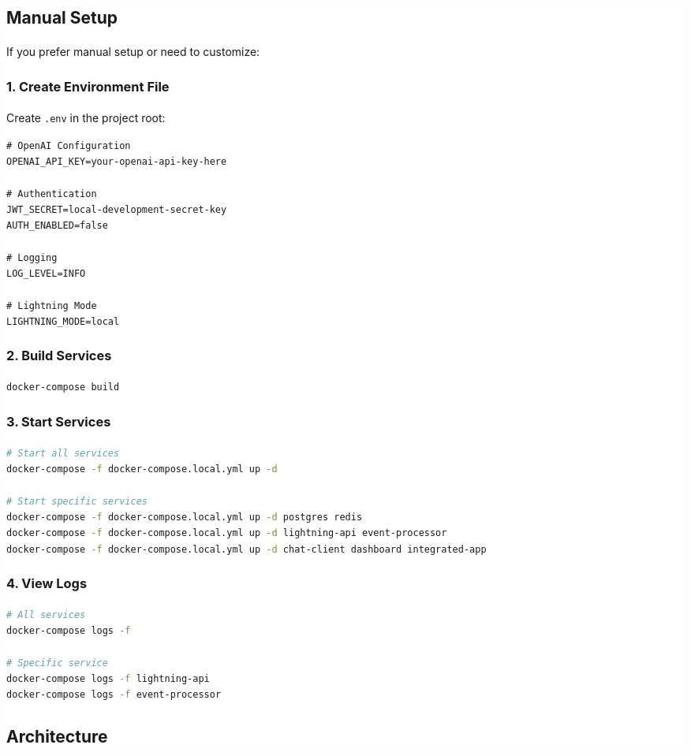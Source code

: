 ## Manual Setup

If you prefer manual setup or need to customize:

### 1. Create Environment File

Create `.env` in the project root:

```env
# OpenAI Configuration
OPENAI_API_KEY=your-openai-api-key-here

# Authentication
JWT_SECRET=local-development-secret-key
AUTH_ENABLED=false

# Logging
LOG_LEVEL=INFO

# Lightning Mode
LIGHTNING_MODE=local
```

### 2. Build Services

```bash
docker-compose build
```

### 3. Start Services

```bash
# Start all services
docker-compose -f docker-compose.local.yml up -d

# Start specific services
docker-compose -f docker-compose.local.yml up -d postgres redis
docker-compose -f docker-compose.local.yml up -d lightning-api event-processor
docker-compose -f docker-compose.local.yml up -d chat-client dashboard integrated-app
```

### 4. View Logs

```bash
# All services
docker-compose logs -f

# Specific service
docker-compose logs -f lightning-api
docker-compose logs -f event-processor
```

## Architecture
